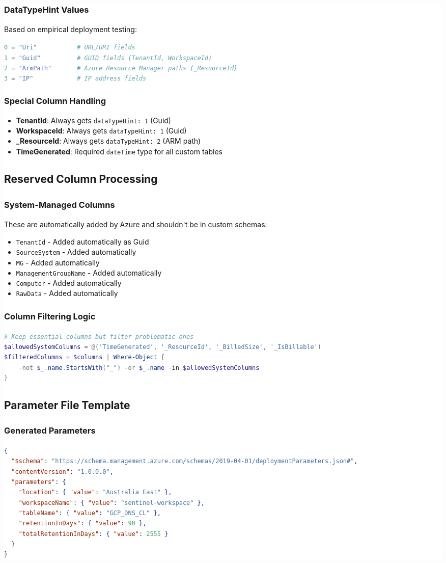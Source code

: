### DataTypeHint Values
Based on empirical deployment testing:
```powershell
0 = "Uri"           # URL/URI fields
1 = "Guid"          # GUID fields (TenantId, WorkspaceId)
2 = "ArmPath"       # Azure Resource Manager paths (_ResourceId)
3 = "IP"            # IP address fields
```

### Special Column Handling
- **TenantId**: Always gets `dataTypeHint: 1` (Guid)
- **WorkspaceId**: Always gets `dataTypeHint: 1` (Guid)
- **_ResourceId**: Always gets `dataTypeHint: 2` (ARM path)
- **TimeGenerated**: Required `dateTime` type for all custom tables

## Reserved Column Processing

### System-Managed Columns
These are automatically added by Azure and shouldn't be in custom schemas:
- `TenantId` - Added automatically as Guid
- `SourceSystem` - Added automatically  
- `MG` - Added automatically
- `ManagementGroupName` - Added automatically
- `Computer` - Added automatically
- `RawData` - Added automatically

### Column Filtering Logic
```powershell
# Keep essential columns but filter problematic ones
$allowedSystemColumns = @('TimeGenerated', '_ResourceId', '_BilledSize', '_IsBillable')
$filteredColumns = $columns | Where-Object { 
    -not $_.name.StartsWith("_") -or $_.name -in $allowedSystemColumns
}
```

## Parameter File Template

### Generated Parameters
```json
{
  "$schema": "https://schema.management.azure.com/schemas/2019-04-01/deploymentParameters.json#",
  "contentVersion": "1.0.0.0", 
  "parameters": {
    "location": { "value": "Australia East" },
    "workspaceName": { "value": "sentinel-workspace" },
    "tableName": { "value": "GCP_DNS_CL" },
    "retentionInDays": { "value": 90 },
    "totalRetentionInDays": { "value": 2555 }
  }
}
```
